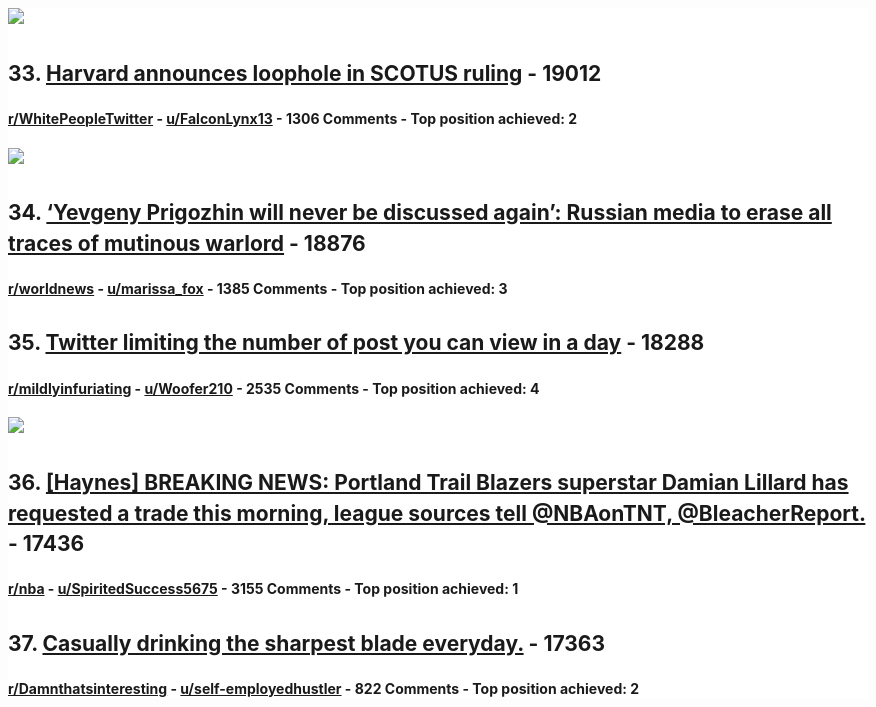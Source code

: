 <a href="https://i.redd.it/jdz14e2tjd9b1.jpg"><img src="https://b.thumbs.redditmedia.com/ZAft-vnslo9XwwkL9UJpV_x8WPyPntyB9amFBLByT8M.jpg"></img></a>

## 33. [Harvard announces loophole in SCOTUS ruling](http://reddit.com/r/WhitePeopleTwitter/comments/14nvxs0/harvard_announces_loophole_in_scotus_ruling/) - 19012
#### [r/WhitePeopleTwitter](http://reddit.com/r/WhitePeopleTwitter) - [u/FalconLynx13](http://reddit.com/u/FalconLynx13) - 1306 Comments - Top position achieved: 2

<a href="https://i.redd.it/oarm7a3h1d9b1.jpg"><img src="https://b.thumbs.redditmedia.com/1OCB5IPPntt5plnB0C8sk8wUzwRc3KZwNVjU6h4vKCw.jpg"></img></a>

## 34. [‘Yevgeny Prigozhin will never be discussed again’: Russian media to erase all traces of mutinous warlord](http://reddit.com/r/worldnews/comments/14nv4kp/yevgeny_prigozhin_will_never_be_discussed_again/) - 18876
#### [r/worldnews](http://reddit.com/r/worldnews) - [u/marissa_fox](http://reddit.com/u/marissa_fox) - 1385 Comments - Top position achieved: 3

## 35. [Twitter limiting the number of post you can view in a day](http://reddit.com/r/mildlyinfuriating/comments/14o0ifz/twitter_limiting_the_number_of_post_you_can_view/) - 18288
#### [r/mildlyinfuriating](http://reddit.com/r/mildlyinfuriating) - [u/Woofer210](http://reddit.com/u/Woofer210) - 2535 Comments - Top position achieved: 4

<a href="https://i.redd.it/yzmvbmis0e9b1.png"><img src="https://b.thumbs.redditmedia.com/AMAqxgkzFBnJXpr79MPZo89Q50ymY9wBda1yGI2w2ik.jpg"></img></a>

## 36. [[Haynes] BREAKING NEWS: Portland Trail Blazers superstar Damian Lillard has requested a trade this morning, league sources tell @NBAonTNT, @BleacherReport.](http://reddit.com/r/nba/comments/14nyilb/haynes_breaking_news_portland_trail_blazers/) - 17436
#### [r/nba](http://reddit.com/r/nba) - [u/SpiritedSuccess5675](http://reddit.com/u/SpiritedSuccess5675) - 3155 Comments - Top position achieved: 1

## 37. [Casually drinking the sharpest blade everyday.](http://reddit.com/r/Damnthatsinteresting/comments/14nnhp4/casually_drinking_the_sharpest_blade_everyday/) - 17363
#### [r/Damnthatsinteresting](http://reddit.com/r/Damnthatsinteresting) - [u/self-employedhustler](http://reddit.com/u/self-employedhustler) - 822 Comments - Top position achieved: 2
